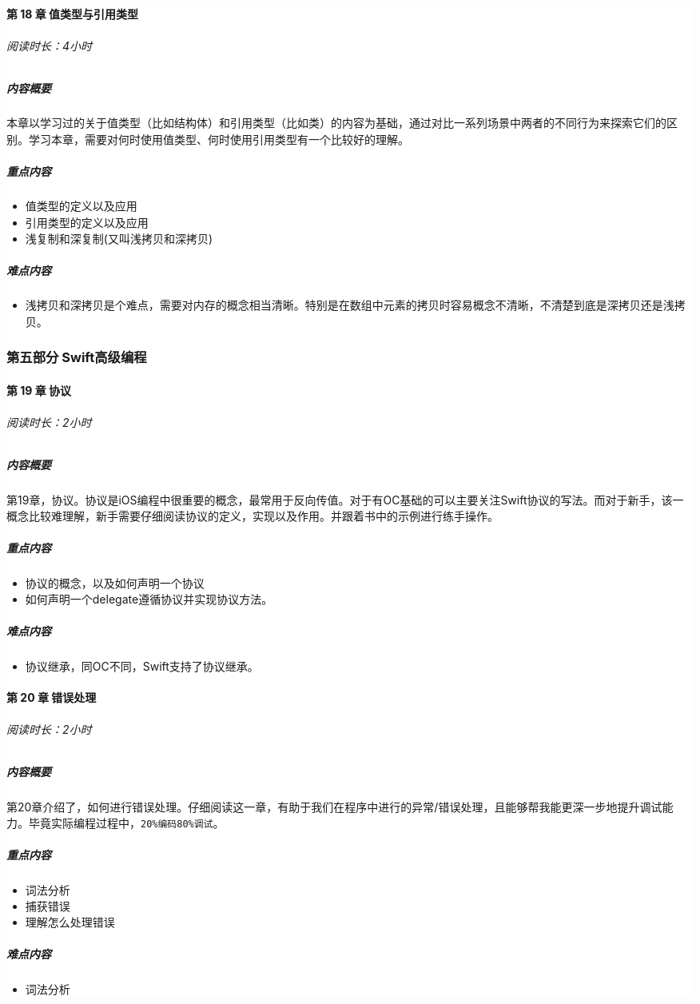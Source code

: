 
<div style="margin-top:10px"></div>

#### 第 18 章 值类型与引用类型
###### 阅读时长：4小时
##### 内容概要
本章以学习过的关于值类型（比如结构体）和引用类型（比如类）的内容为基础，通过对比一系列场景中两者的不同行为来探索它们的区别。学习本章，需要对何时使用值类型、何时使用引用类型有一个比较好的理解。
##### 重点内容
* 值类型的定义以及应用
* 引用类型的定义以及应用
* 浅复制和深复制(又叫浅拷贝和深拷贝)

##### 难点内容
* 浅拷贝和深拷贝是个难点，需要对内存的概念相当清晰。特别是在数组中元素的拷贝时容易概念不清晰，不清楚到底是深拷贝还是浅拷贝。


<div style="margin-top:20px"></div>

### 第五部分  Swift高级编程


<div style="margin-top:10px"></div>


#### 第 19 章 协议
###### 阅读时长：2小时
##### 内容概要
第19章，协议。协议是iOS编程中很重要的概念，最常用于反向传值。对于有OC基础的可以主要关注Swift协议的写法。而对于新手，该一概念比较难理解，新手需要仔细阅读协议的定义，实现以及作用。并跟着书中的示例进行练手操作。
##### 重点内容
* 协议的概念，以及如何声明一个协议
* 如何声明一个delegate遵循协议并实现协议方法。

##### 难点内容

* 协议继承，同OC不同，Swift支持了协议继承。

<div style="margin-top:10px"></div>


#### 第 20 章 错误处理
###### 阅读时长：2小时
##### 内容概要
第20章介绍了，如何进行错误处理。仔细阅读这一章，有助于我们在程序中进行的异常/错误处理，且能够帮我能更深一步地提升调试能力。毕竟实际编程过程中，`20%编码80%调试`。
##### 重点内容
* 词法分析
* 捕获错误
* 理解怎么处理错误

##### 难点内容
* 词法分析

<div style="margin-top:10px"></div>
